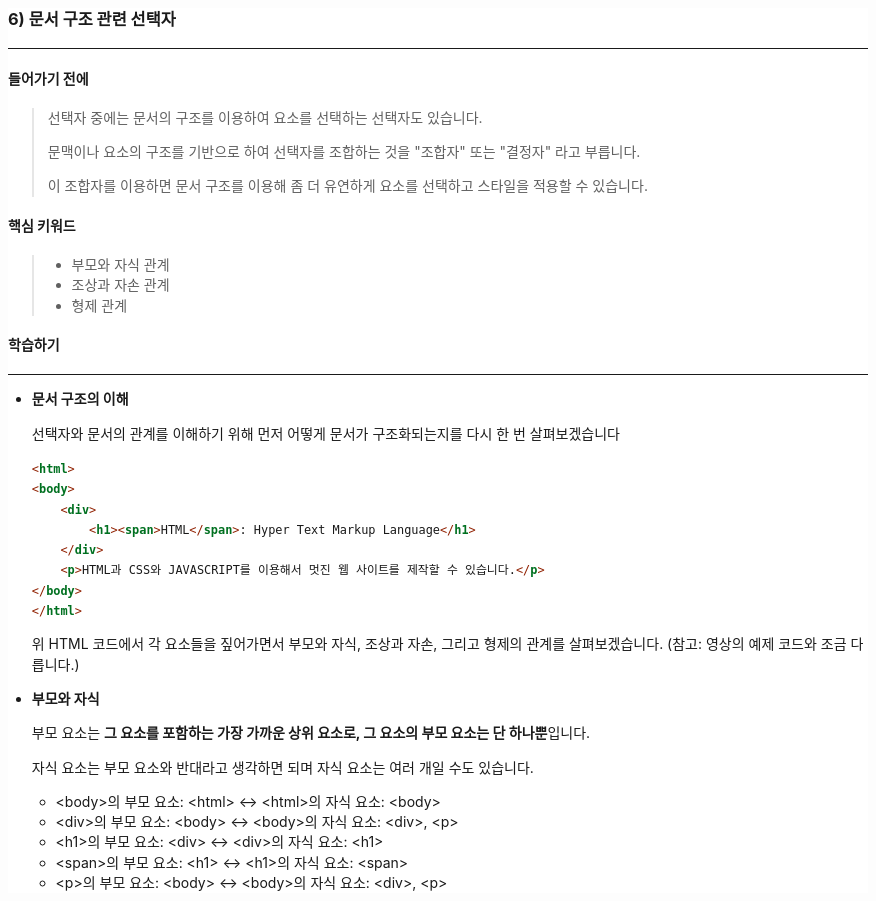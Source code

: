 ```html
```



### 6) 문서 구조 관련 선택자

---

#### 들어가기 전에

> 선택자 중에는 문서의 구조를 이용하여 요소를 선택하는 선택자도 있습니다.
>
> 문맥이나 요소의 구조를 기반으로 하여 선택자를 조합하는 것을 "조합자" 또는 "결정자" 라고 부릅니다.
>
> 이 조합자를 이용하면 문서 구조를 이용해 좀 더 유연하게 요소를 선택하고 스타일을 적용할 수 있습니다.

#### 핵심 키워드

> - 부모와 자식 관계
> - 조상과 자손 관계
> - 형제 관계

#### 학습하기

---

* **문서 구조의 이해**

  선택자와 문서의 관계를 이해하기 위해 먼저 어떻게 문서가 구조화되는지를 다시 한 번 살펴보겠습니다

  ```html
  <html>
  <body>
      <div>
          <h1><span>HTML</span>: Hyper Text Markup Language</h1>
      </div>
      <p>HTML과 CSS와 JAVASCRIPT를 이용해서 멋진 웹 사이트를 제작할 수 있습니다.</p>
  </body>
  </html>
  ```

  위 HTML 코드에서 각 요소들을 짚어가면서 부모와 자식, 조상과 자손, 그리고 형제의 관계를 살펴보겠습니다. (참고: 영상의 예제 코드와 조금 다릅니다.)

   

* **부모와 자식**

  부모 요소는 **그 요소를 포함하는 가장 가까운 상위 요소로, 그 요소의 부모 요소는 단 하나뿐**입니다.

  자식 요소는 부모 요소와 반대라고 생각하면 되며 자식 요소는 여러 개일 수도 있습니다.

  - \<body>의 부모 요소: \<html> ↔ \<html>의 자식 요소: \<body>
  - \<div>의 부모 요소: \<body> ↔ \<body>의 자식 요소: \<div>, \<p>
  - \<h1>의 부모 요소: \<div> ↔ \<div>의 자식 요소: \<h1>
  - \<span>의 부모 요소: \<h1> ↔ \<h1>의 자식 요소: \<span> 
  - \<p>의 부모 요소: \<body> ↔ \<body>의 자식 요소: \<div>, \<p>

   